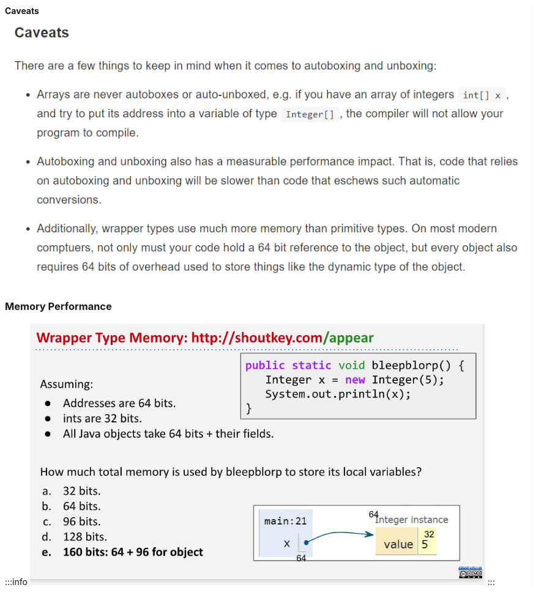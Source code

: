 **Caveats**![image.png](Lectures_Readings.assets/20230302_0944456445.png)

### Memory Performance
:::info
![image.png](Lectures_Readings.assets/20230302_0944455221.png)
:::
